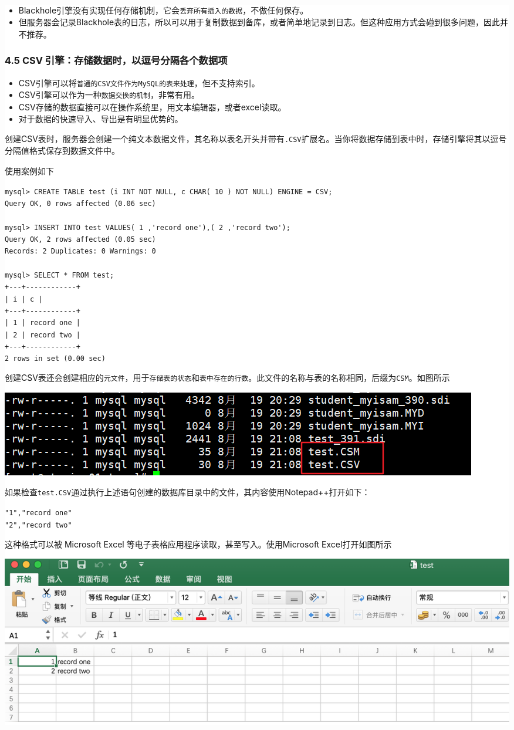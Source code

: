 - Blackhole引擎没有实现任何存储机制，它会`丢弃所有插入的数据`，不做任何保存。
- 但服务器会记录Blackhole表的日志，所以可以用于复制数据到备库，或者简单地记录到日志。但这种应用方式会碰到很多问题，因此并不推荐。

### 4.5 CSV 引擎：存储数据时，以逗号分隔各个数据项

- CSV引擎可以将`普通的CSV文件作为MySQL的表来处理`，但不支持索引。
- CSV引擎可以作为一种`数据交换的机制`，非常有用。
- CSV存储的数据直接可以在操作系统里，用文本编辑器，或者excel读取。
- 对于数据的快速导入、导出是有明显优势的。

创建CSV表时，服务器会创建一个纯文本数据文件，其名称以表名开头并带有`.CSV`扩展名。当你将数据存储到表中时，存储引擎将其以逗号分隔值格式保存到数据文件中。

使用案例如下

```mysql
mysql> CREATE TABLE test (i INT NOT NULL, c CHAR( 10 ) NOT NULL) ENGINE = CSV;
Query OK, 0 rows affected (0.06 sec)

mysql> INSERT INTO test VALUES( 1 ,'record one'),( 2 ,'record two');
Query OK, 2 rows affected (0.05 sec)
Records: 2 Duplicates: 0 Warnings: 0

mysql> SELECT * FROM test;
+---+------------+
| i | c |
+---+------------+
| 1 | record one |
| 2 | record two |
+---+------------+
2 rows in set (0.00 sec)
```
创建CSV表还会创建相应的`元文件`，用于`存储表的状态`和`表中存在的行数`。此文件的名称与表的名称相同，后缀为`CSM`。如图所示

![image-20220207214527113](images/image-20220207214527113.png)

如果检查`test.CSV`通过执行上述语句创建的数据库目录中的文件，其内容使用Notepad++打开如下：

```
"1","record one"
"2","record two"
```

这种格式可以被 Microsoft Excel 等电子表格应用程序读取，甚至写入。使用Microsoft Excel打开如图所示

![image-20220207214606736](images/image-20220207214606736.png)
